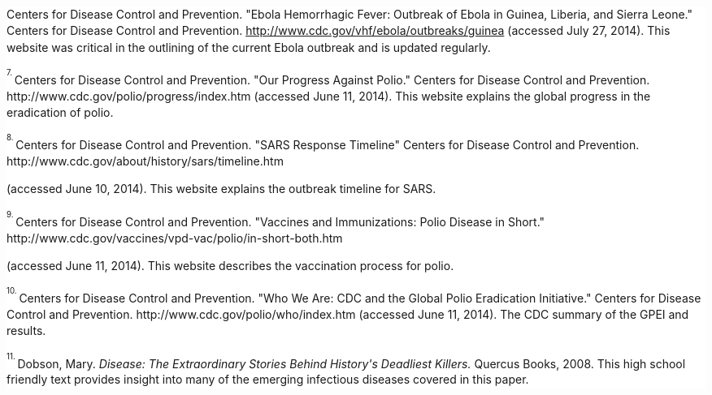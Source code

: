 Centers for Disease Control and Prevention. "Ebola Hemorrhagic Fever: Outbreak of Ebola in Guinea, Liberia, and Sierra Leone." Centers for Disease Control and Prevention. http://www.cdc.gov/vhf/ebola/outbreaks/guinea (accessed July 27, 2014). This website was critical in the outlining of the current Ebola outbreak and is updated regularly.
</p>
<p>
<sup>
<sup>
7.
</sup>
</sup>
Centers for Disease Control and Prevention. "Our Progress Against Polio." Centers for Disease Control and Prevention. http://www.cdc.gov/polio/progress/index.htm (accessed June 11, 2014). This website explains the global progress in the eradication of polio.
</p>
<p>
<sup>
<sup>
8.
</sup>
</sup>
Centers for Disease Control and Prevention. "SARS Response Timeline" Centers for Disease Control and Prevention. http://www.cdc.gov/about/history/sars/timeline.htm
</p>
<p>
(accessed June 10, 2014). This website explains the outbreak timeline for SARS.
</p>
<p>
<sup>
<sup>
9.
</sup>
</sup>
Centers for Disease Control and Prevention. "Vaccines and Immunizations: Polio Disease in Short." http://www.cdc.gov/vaccines/vpd-vac/polio/in-short-both.htm
</p>
<p>
(accessed June 11, 2014). This website describes the vaccination process for polio.
</p>
<p>
<sup>
<sup>
10.
</sup>
</sup>
Centers for Disease Control and Prevention. "Who We Are: CDC and the Global Polio Eradication Initiative." Centers for Disease Control and Prevention. http://www.cdc.gov/polio/who/index.htm (accessed June 11, 2014). The CDC summary of the GPEI and results.
</p>
<p>
<sup>
<sup>
11.
</sup>
</sup>
Dobson, Mary.
<i>
Disease: The Extraordinary Stories Behind History's Deadliest Killers.
</i>
Quercus Books, 2008.  This high school friendly text provides insight into many of the emerging infectious diseases covered in this paper.
</p>
<p>
<sup>